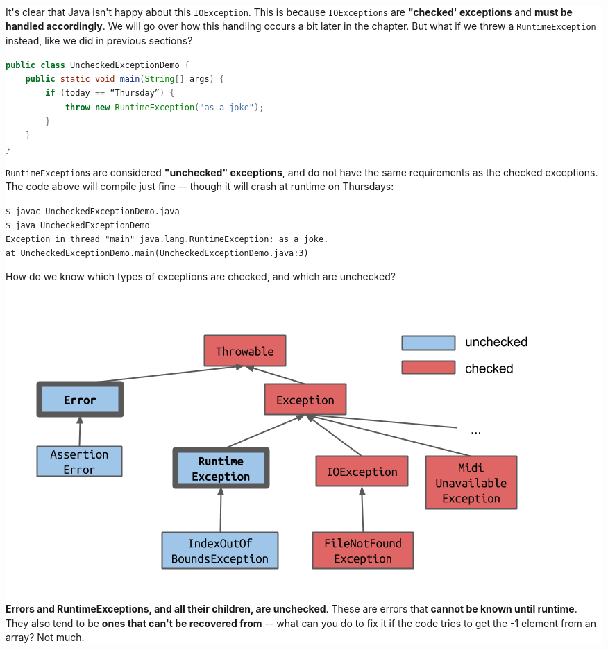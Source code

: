It's clear that Java isn't happy about this `IOException`. This is because `IOExceptions` are **"checked' exceptions** and **must be handled accordingly**. We will go over how this handling occurs a bit later in the chapter. But what if we threw a `RuntimeException` instead, like we did in previous sections?

```java
public class UncheckedExceptionDemo {
    public static void main(String[] args) {
        if (today == “Thursday”) {
            throw new RuntimeException("as a joke");
        }
    }
}
```

`RuntimeException`s are considered **"unchecked" exceptions**, and do not have the same requirements as the checked exceptions. The code above will compile just fine -- though it will crash at runtime on Thursdays:

```
$ javac UncheckedExceptionDemo.java
$ java UncheckedExceptionDemo
Exception in thread "main" java.lang.RuntimeException: as a joke.
at UncheckedExceptionDemo.main(UncheckedExceptionDemo.java:3)
```

How do we know which types of exceptions are checked, and which are unchecked?

![Checked Exceptions](./note-img/Ch6-Legacy/checked_exceptions.png)

**Errors and RuntimeExceptions, and all their children, are unchecked**. These are errors that **cannot be known until runtime**. They also tend to be **ones that can't be recovered from** -- what can you do to fix it if the code tries to get the -1 element from an array? Not much.
